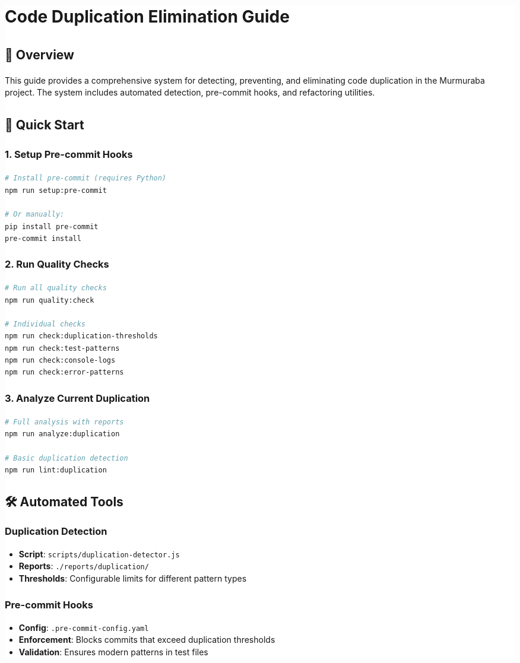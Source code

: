 # Code Duplication Elimination Guide

## 🎯 Overview

This guide provides a comprehensive system for detecting, preventing, and eliminating code duplication in the Murmuraba project. The system includes automated detection, pre-commit hooks, and refactoring utilities.

## 🚀 Quick Start

### 1. Setup Pre-commit Hooks
```bash
# Install pre-commit (requires Python)
npm run setup:pre-commit

# Or manually:
pip install pre-commit
pre-commit install
```

### 2. Run Quality Checks
```bash
# Run all quality checks
npm run quality:check

# Individual checks
npm run check:duplication-thresholds
npm run check:test-patterns  
npm run check:console-logs
npm run check:error-patterns
```

### 3. Analyze Current Duplication
```bash
# Full analysis with reports
npm run analyze:duplication

# Basic duplication detection
npm run lint:duplication
```

## 🛠️ Automated Tools

### Duplication Detection
- **Script**: `scripts/duplication-detector.js`
- **Reports**: `./reports/duplication/`
- **Thresholds**: Configurable limits for different pattern types

### Pre-commit Hooks
- **Config**: `.pre-commit-config.yaml`
- **Enforcement**: Blocks commits that exceed duplication thresholds
- **Validation**: Ensures modern patterns in test files
